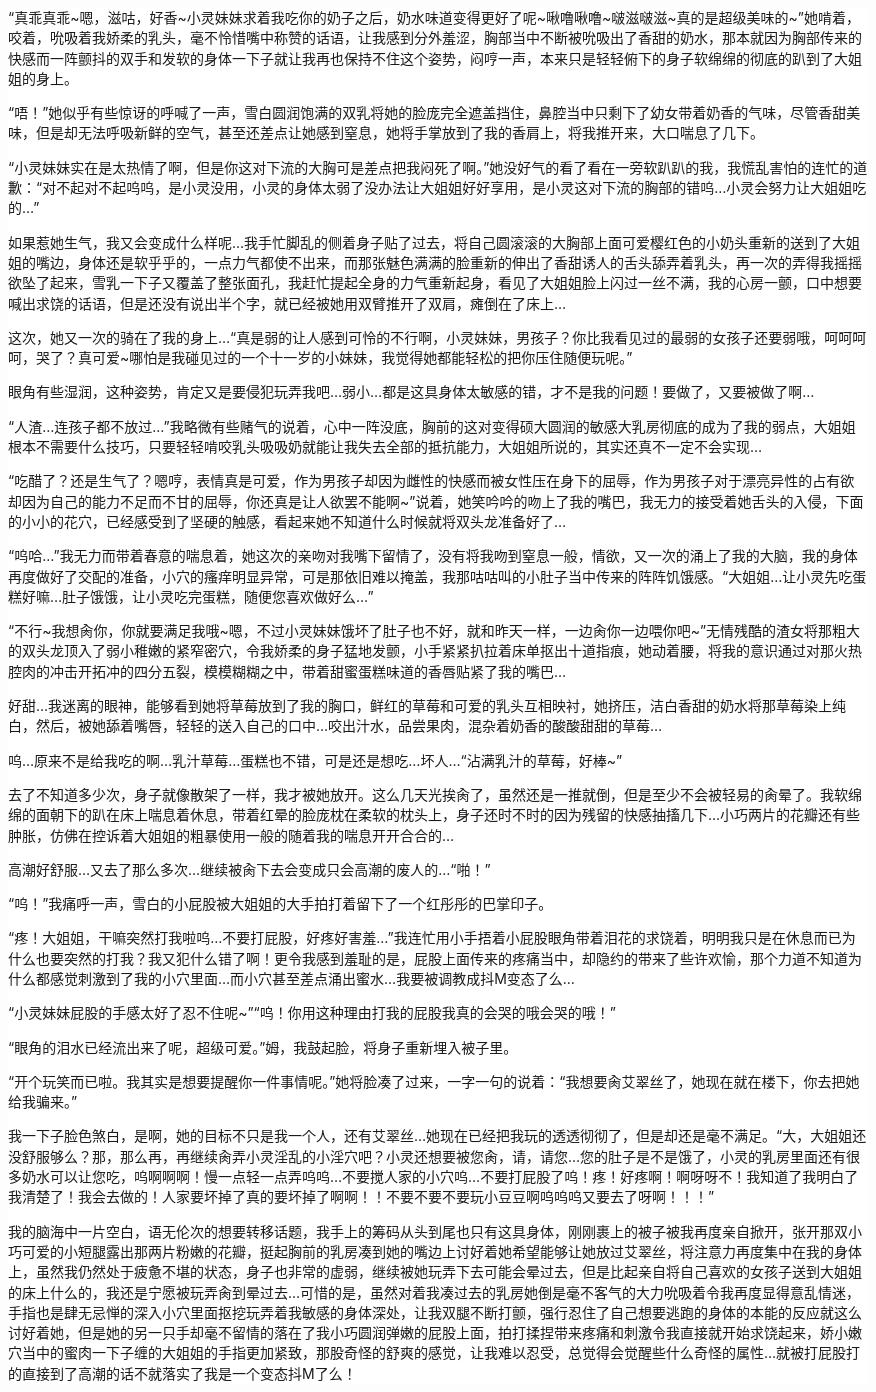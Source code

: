 “真乖真乖~嗯，滋咕，好香~小灵妹妹求着我吃你的奶子之后，奶水味道变得更好了呢~啾噜啾噜~啵滋啵滋~真的是超级美味的~”她啃着，咬着，吮吸着我娇柔的乳头，毫不怜惜嘴中称赞的话语，让我感到分外羞涩，胸部当中不断被吮吸出了香甜的奶水，那本就因为胸部传来的快感而一阵颤抖的双手和发软的身体一下子就让我再也保持不住这个姿势，闷哼一声，本来只是轻轻俯下的身子软绵绵的彻底的趴到了大姐姐的身上。

“唔！”她似乎有些惊讶的呼喊了一声，雪白圆润饱满的双乳将她的脸庞完全遮盖挡住，鼻腔当中只剩下了幼女带着奶香的气味，尽管香甜美味，但是却无法呼吸新鲜的空气，甚至还差点让她感到窒息，她将手掌放到了我的香肩上，将我推开来，大口喘息了几下。

“小灵妹妹实在是太热情了啊，但是你这对下流的大胸可是差点把我闷死了啊。”她没好气的看了看在一旁软趴趴的我，我慌乱害怕的连忙的道歉：“对不起对不起呜呜，是小灵没用，小灵的身体太弱了没办法让大姐姐好好享用，是小灵这对下流的胸部的错呜…小灵会努力让大姐姐吃的…”

如果惹她生气，我又会变成什么样呢…我手忙脚乱的侧着身子贴了过去，将自己圆滚滚的大胸部上面可爱樱红色的小奶头重新的送到了大姐姐的嘴边，身体还是软乎乎的，一点力气都使不出来，而那张魅色满满的脸重新的伸出了香甜诱人的舌头舔弄着乳头，再一次的弄得我摇摇欲坠了起来，雪乳一下子又覆盖了整张面孔，我赶忙提起全身的力气重新起身，看见了大姐姐脸上闪过一丝不满，我的心房一颤，口中想要喊出求饶的话语，但是还没有说出半个字，就已经被她用双臂推开了双肩，瘫倒在了床上…

这次，她又一次的骑在了我的身上…“真是弱的让人感到可怜的不行啊，小灵妹妹，男孩子？你比我看见过的最弱的女孩子还要弱哦，呵呵呵呵，哭了？真可爱~哪怕是我碰见过的一个十一岁的小妹妹，我觉得她都能轻松的把你压住随便玩呢。”

眼角有些湿润，这种姿势，肯定又是要侵犯玩弄我吧…弱小…都是这具身体太敏感的错，才不是我的问题！要做了，又要被做了啊…

“人渣…连孩子都不放过…”我略微有些赌气的说着，心中一阵没底，胸前的这对变得硕大圆润的敏感大乳房彻底的成为了我的弱点，大姐姐根本不需要什么技巧，只要轻轻啃咬乳头吸吸奶就能让我失去全部的抵抗能力，大姐姐所说的，其实还真不一定不会实现…

“吃醋了？还是生气了？嗯哼，表情真是可爱，作为男孩子却因为雌性的快感而被女性压在身下的屈辱，作为男孩子对于漂亮异性的占有欲却因为自己的能力不足而不甘的屈辱，你还真是让人欲罢不能啊~”说着，她笑吟吟的吻上了我的嘴巴，我无力的接受着她舌头的入侵，下面的小小的花穴，已经感受到了坚硬的触感，看起来她不知道什么时候就将双头龙准备好了…

“呜哈…”我无力而带着春意的喘息着，她这次的亲吻对我嘴下留情了，没有将我吻到窒息一般，情欲，又一次的涌上了我的大脑，我的身体再度做好了交配的准备，小穴的瘙痒明显异常，可是那依旧难以掩盖，我那咕咕叫的小肚子当中传来的阵阵饥饿感。“大姐姐…让小灵先吃蛋糕好嘛…肚子饿饿，让小灵吃完蛋糕，随便您喜欢做好么…”

“不行~我想肏你，你就要满足我哦~嗯，不过小灵妹妹饿坏了肚子也不好，就和昨天一样，一边肏你一边喂你吧~”无情残酷的渣女将那粗大的双头龙顶入了弱小稚嫩的紧窄密穴，令我娇柔的身子猛地发颤，小手紧紧扒拉着床单抠出十道指痕，她动着腰，将我的意识通过对那火热腔肉的冲击开拓冲的四分五裂，模模糊糊之中，带着甜蜜蛋糕味道的香唇贴紧了我的嘴巴…

好甜…我迷离的眼神，能够看到她将草莓放到了我的胸口，鲜红的草莓和可爱的乳头互相映衬，她挤压，洁白香甜的奶水将那草莓染上纯白，然后，被她舔着嘴唇，轻轻的送入自己的口中…咬出汁水，品尝果肉，混杂着奶香的酸酸甜甜的草莓…

呜…原来不是给我吃的啊…乳汁草莓…蛋糕也不错，可是还是想吃…坏人…“沾满乳汁的草莓，好棒~”

去了不知道多少次，身子就像散架了一样，我才被她放开。这么几天光挨肏了，虽然还是一推就倒，但是至少不会被轻易的肏晕了。我软绵绵的面朝下的趴在床上喘息着休息，带着红晕的脸庞枕在柔软的枕头上，身子还时不时的因为残留的快感抽搐几下…小巧两片的花瓣还有些肿胀，仿佛在控诉着大姐姐的粗暴使用一般的随着我的喘息开开合合的…

高潮好舒服…又去了那么多次…继续被肏下去会变成只会高潮的废人的…“啪！”

“呜！”我痛呼一声，雪白的小屁股被大姐姐的大手拍打着留下了一个红彤彤的巴掌印子。

“疼！大姐姐，干嘛突然打我啦呜…不要打屁股，好疼好害羞…”我连忙用小手捂着小屁股眼角带着泪花的求饶着，明明我只是在休息而已为什么也要突然的打我？我又犯什么错了啊！更令我感到羞耻的是，屁股上面传来的疼痛当中，却隐约的带来了些许欢愉，那个力道不知道为什么都感觉刺激到了我的小穴里面…而小穴甚至差点涌出蜜水…我要被调教成抖M变态了么…

“小灵妹妹屁股的手感太好了忍不住呢~”“呜！你用这种理由打我的屁股我真的会哭的哦会哭的哦！”

“眼角的泪水已经流出来了呢，超级可爱。”姆，我鼓起脸，将身子重新埋入被子里。

“开个玩笑而已啦。我其实是想要提醒你一件事情呢。”她将脸凑了过来，一字一句的说着：“我想要肏艾翠丝了，她现在就在楼下，你去把她给我骗来。”

我一下子脸色煞白，是啊，她的目标不只是我一个人，还有艾翠丝…她现在已经把我玩的透透彻彻了，但是却还是毫不满足。“大，大姐姐还没舒服够么？那，那么再，再继续肏弄小灵淫乱的小淫穴吧？小灵还想要被您肏，请，请您…您的肚子是不是饿了，小灵的乳房里面还有很多奶水可以让您吃，呜啊啊啊！慢一点轻一点弄呜呜…不要搅人家的小穴呜…不要打屁股了呜！疼！好疼啊！啊呀呀不！我知道了我明白了我清楚了！我会去做的！人家要坏掉了真的要坏掉了啊啊！！不要不要不要玩小豆豆啊呜呜呜又要去了呀啊！！！”

我的脑海中一片空白，语无伦次的想要转移话题，我手上的筹码从头到尾也只有这具身体，刚刚裹上的被子被我再度亲自掀开，张开那双小巧可爱的小短腿露出那两片粉嫩的花瓣，挺起胸前的乳房凑到她的嘴边上讨好着她希望能够让她放过艾翠丝，将注意力再度集中在我的身体上，虽然我仍然处于疲惫不堪的状态，身子也非常的虚弱，继续被她玩弄下去可能会晕过去，但是比起亲自将自己喜欢的女孩子送到大姐姐的床上什么的，我还是宁愿被玩弄肏到晕过去…可惜的是，虽然对着我凑过去的乳房她倒是毫不客气的大力吮吸着令我再度显得意乱情迷，手指也是肆无忌惮的深入小穴里面抠挖玩弄着我敏感的身体深处，让我双腿不断打颤，强行忍住了自己想要逃跑的身体的本能的反应就这么讨好着她，但是她的另一只手却毫不留情的落在了我小巧圆润弹嫩的屁股上面，拍打揉捏带来疼痛和刺激令我直接就开始求饶起来，娇小嫩穴当中的蜜肉一下子缠的大姐姐的手指更加紧致，那股奇怪的舒爽的感觉，让我难以忍受，总觉得会觉醒些什么奇怪的属性…就被打屁股打的直接到了高潮的话不就落实了我是一个变态抖M了么！
